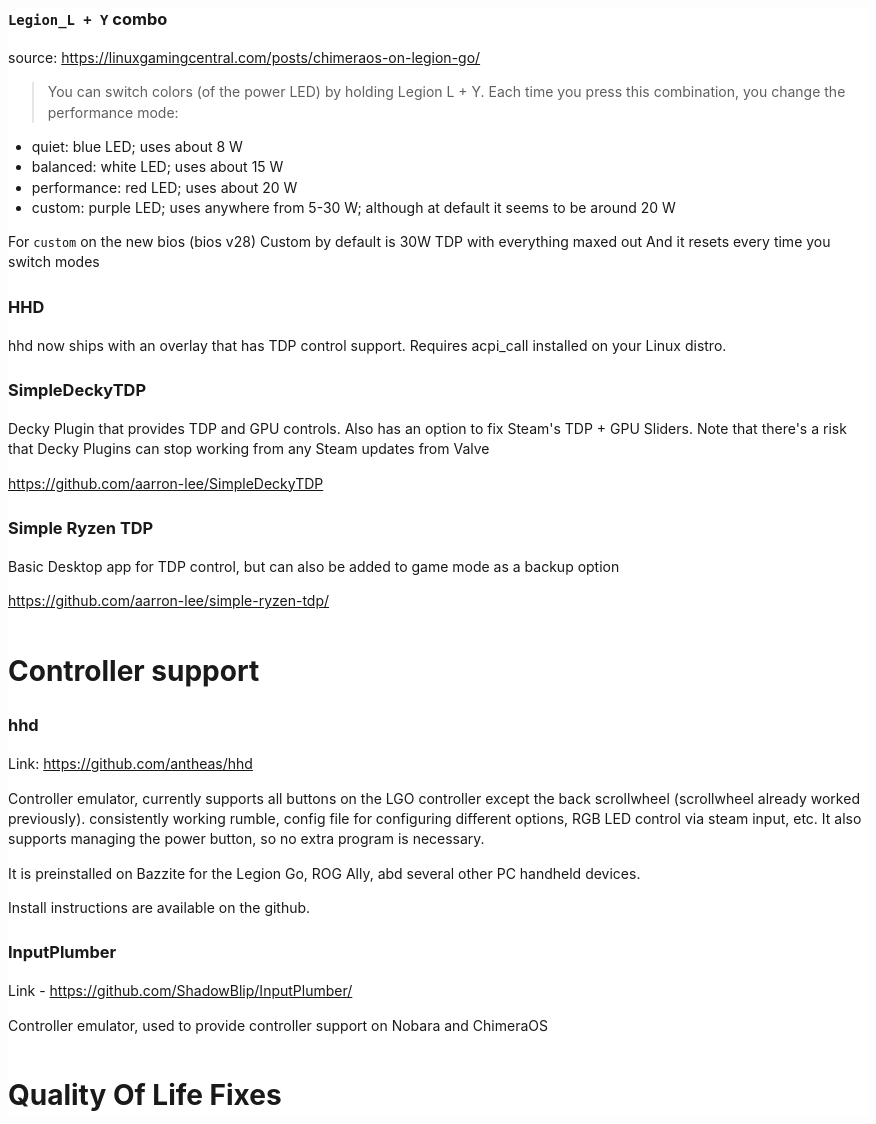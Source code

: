 ### `Legion_L + Y` combo

source: https://linuxgamingcentral.com/posts/chimeraos-on-legion-go/

> You can switch colors (of the power LED) by holding Legion L + Y. Each time you press this combination, you change the performance mode:

- quiet: blue LED; uses about 8 W
- balanced: white LED; uses about 15 W
- performance: red LED; uses about 20 W
- custom: purple LED; uses anywhere from 5-30 W; although at default it seems to be around 20 W

For `custom` on the new bios (bios v28) Custom by default is 30W TDP with everything maxed out
And it resets every time you switch modes

### HHD

hhd now ships with an overlay that has TDP control support. Requires acpi_call installed on your Linux distro.

### SimpleDeckyTDP

Decky Plugin that provides TDP and GPU controls. Also has an option to fix Steam's TDP + GPU Sliders. Note that there's a risk that Decky Plugins can stop working from any Steam updates from Valve

https://github.com/aarron-lee/SimpleDeckyTDP

### Simple Ryzen TDP

Basic Desktop app for TDP control, but can also be added to game mode as a backup option

https://github.com/aarron-lee/simple-ryzen-tdp/

# Controller support

### hhd

Link: https://github.com/antheas/hhd

Controller emulator, currently supports all buttons on the LGO controller except the back scrollwheel (scrollwheel already worked previously). consistently working rumble, config file for configuring different options, RGB LED control via steam input, etc. It also supports managing the power button, so no extra program is necessary.

It is preinstalled on Bazzite for the Legion Go, ROG Ally, abd several other PC handheld devices.

Install instructions are available on the github.

### InputPlumber

Link - https://github.com/ShadowBlip/InputPlumber/

Controller emulator, used to provide controller support on Nobara and ChimeraOS

# Quality Of Life Fixes

